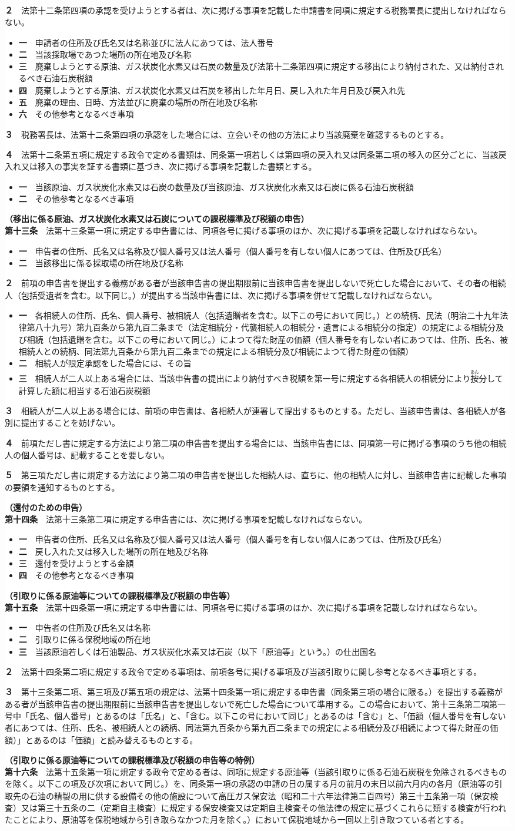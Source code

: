 **２**　法第十二条第四項の承認を受けようとする者は、次に掲げる事項を記載した申請書を同項に規定する税務署長に提出しなければならない。  
* **一**　申請者の住所及び氏名又は名称並びに法人にあつては、法人番号  
* **二**　当該採取場であつた場所の所在地及び名称  
* **三**　廃棄しようとする原油、ガス状炭化水素又は石炭の数量及び法第十二条第四項に規定する移出により納付された、又は納付されるべき石油石炭税額  
* **四**　廃棄しようとする原油、ガス状炭化水素又は石炭を移出した年月日、戻し入れた年月日及び戻入れ先  
* **五**　廃棄の理由、日時、方法並びに廃棄の場所の所在地及び名称  
* **六**　その他参考となるべき事項  
  
**３**　税務署長は、法第十二条第四項の承認をした場合には、立会いその他の方法により当該廃棄を確認するものとする。  
  
**４**　法第十二条第五項に規定する政令で定める書類は、同条第一項若しくは第四項の戻入れ又は同条第二項の移入の区分ごとに、当該戻入れ又は移入の事実を証する書類に基づき、次に掲げる事項を記載した書類とする。  
* **一**　当該原油、ガス状炭化水素又は石炭の数量及び当該原油、ガス状炭化水素又は石炭に係る石油石炭税額  
* **二**　その他参考となるべき事項  
  
**（移出に係る原油、ガス状炭化水素又は石炭についての課税標準及び税額の申告）**  
**第十三条**　法第十三条第一項に規定する申告書には、同項各号に掲げる事項のほか、次に掲げる事項を記載しなければならない。  
* **一**　申告者の住所、氏名又は名称及び個人番号又は法人番号（個人番号を有しない個人にあつては、住所及び氏名）  
* **二**　当該移出に係る採取場の所在地及び名称  
  
**２**　前項の申告書を提出する義務がある者が当該申告書の提出期限前に当該申告書を提出しないで死亡した場合において、その者の相続人（包括受遺者を含む。以下同じ。）が提出する当該申告書には、次に掲げる事項を併せて記載しなければならない。  
* **一**　各相続人の住所、氏名、個人番号、被相続人（包括遺贈者を含む。以下この号において同じ。）との続柄、民法（明治二十九年法律第八十九号）第九百条から第九百二条まで（法定相続分・代襲相続人の相続分・遺言による相続分の指定）の規定による相続分及び相続（包括遺贈を含む。以下この号において同じ。）によつて得た財産の価額（個人番号を有しない者にあつては、住所、氏名、被相続人との続柄、同法第九百条から第九百二条までの規定による相続分及び相続によつて得た財産の価額）  
* **二**　相続人が限定承認をした場合には、その旨  
* **三**　相続人が二人以上ある場合には、当該申告書の提出により納付すべき税額を第一号に規定する各相続人の相続分により<ruby>按<rt>あん</rt></ruby>分して計算した額に相当する石油石炭税額  
  
**３**　相続人が二人以上ある場合には、前項の申告書は、各相続人が連署して提出するものとする。ただし、当該申告書は、各相続人が各別に提出することを妨げない。  
  
**４**　前項ただし書に規定する方法により第二項の申告書を提出する場合には、当該申告書には、同項第一号に掲げる事項のうち他の相続人の個人番号は、記載することを要しない。  
  
**５**　第三項ただし書に規定する方法により第二項の申告書を提出した相続人は、直ちに、他の相続人に対し、当該申告書に記載した事項の要領を通知するものとする。  
  
**（還付のための申告）**  
**第十四条**　法第十三条第二項に規定する申告書には、次に掲げる事項を記載しなければならない。  
* **一**　申告者の住所、氏名又は名称及び個人番号又は法人番号（個人番号を有しない個人にあつては、住所及び氏名）  
* **二**　戻し入れた又は移入した場所の所在地及び名称  
* **三**　還付を受けようとする金額  
* **四**　その他参考となるべき事項  
  
**（引取りに係る原油等についての課税標準及び税額の申告等）**  
**第十五条**　法第十四条第一項に規定する申告書には、同項各号に掲げる事項のほか、次に掲げる事項を記載しなければならない。  
* **一**　申告者の住所及び氏名又は名称  
* **二**　引取りに係る保税地域の所在地  
* **三**　当該原油若しくは石油製品、ガス状炭化水素又は石炭（以下「原油等」という。）の仕出国名  
  
**２**　法第十四条第二項に規定する政令で定める事項は、前項各号に掲げる事項及び当該引取りに関し参考となるべき事項とする。  
  
**３**　第十三条第二項、第三項及び第五項の規定は、法第十四条第一項に規定する申告書（同条第三項の場合に限る。）を提出する義務がある者が当該申告書の提出期限前に当該申告書を提出しないで死亡した場合について準用する。この場合において、第十三条第二項第一号中「氏名、個人番号」とあるのは「氏名」と、「含む。以下この号において同じ」とあるのは「含む」と、「価額（個人番号を有しない者にあつては、住所、氏名、被相続人との続柄、同法第九百条から第九百二条までの規定による相続分及び相続によつて得た財産の価額）」とあるのは「価額」と読み替えるものとする。  
  
**（引取りに係る原油等についての課税標準及び税額の申告等の特例）**  
**第十六条**　法第十五条第一項に規定する政令で定める者は、同項に規定する原油等（当該引取りに係る石油石炭税を免除されるべきものを除く。以下この項及び次項において同じ。）を、同条第一項の承認の申請の日の属する月の前月の末日以前六月内の各月（原油等の引取先の石油の精製の用に供する設備その他の施設について高圧ガス保安法（昭和二十六年法律第二百四号）第三十五条第一項（保安検査）又は第三十五条の二（定期自主検査）に規定する保安検査又は定期自主検査その他法律の規定に基づくこれらに類する検査が行われたことにより、原油等を保税地域から引き取らなかつた月を除く。）において保税地域から一回以上引き取つている者とする。  
  